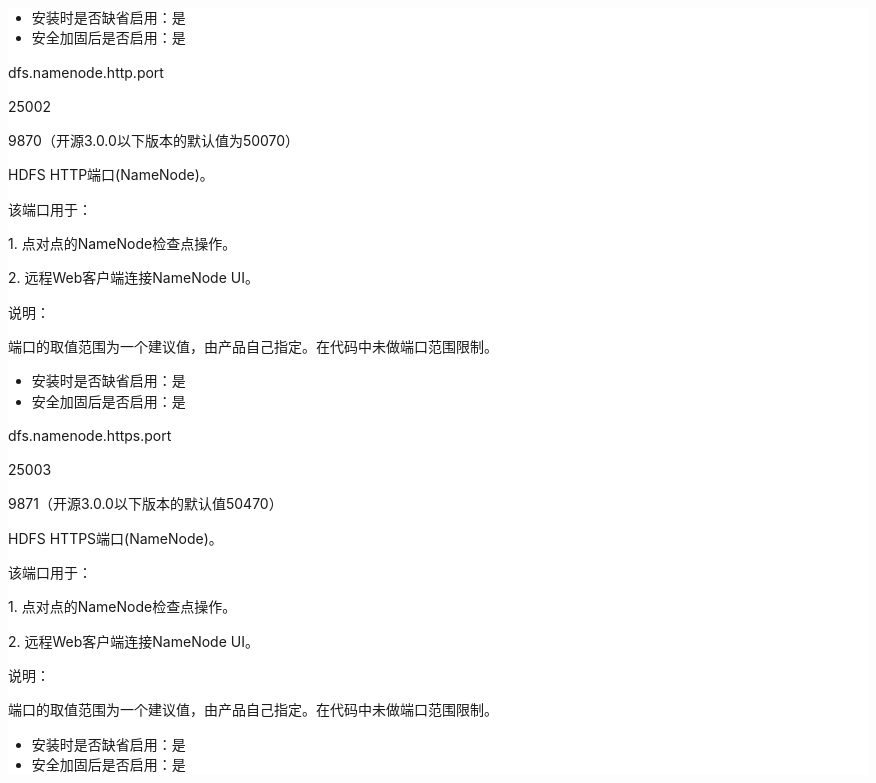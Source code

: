 </div></div>
<a name="ul114041942114118"></a><a name="ul114041942114118"></a><ul id="ul114041942114118"><li>安装时是否缺省启用：是</li><li>安全加固后是否启用：是</li></ul>
</td>
</tr>
<tr id="row444982854313"><td class="cellrowborder" valign="top" width="15%" headers="mcps1.1.5.1.1 "><p id="ac544e950af694834af4eecfb19b16fa4"><a name="ac544e950af694834af4eecfb19b16fa4"></a><a name="ac544e950af694834af4eecfb19b16fa4"></a>dfs.namenode.http.port</p>
</td>
<td class="cellrowborder" valign="top" width="20%" headers="mcps1.1.5.1.2 "><p id="a0d2cf9975fe2443789566d375e8fd562"><a name="a0d2cf9975fe2443789566d375e8fd562"></a><a name="a0d2cf9975fe2443789566d375e8fd562"></a>25002</p>
</td>
<td class="cellrowborder" valign="top" width="20%" headers="mcps1.1.5.1.3 "><p id="zh-cn_topic_0104564856_p59983237246"><a name="zh-cn_topic_0104564856_p59983237246"></a><a name="zh-cn_topic_0104564856_p59983237246"></a>9870（开源3.0.0以下版本的默认值为50070）</p>
</td>
<td class="cellrowborder" valign="top" width="45%" headers="mcps1.1.5.1.4 "><p id="a2ef13b27deba4a0282b5102c9b411b35"><a name="a2ef13b27deba4a0282b5102c9b411b35"></a><a name="a2ef13b27deba4a0282b5102c9b411b35"></a>HDFS HTTP端口(NameNode)。</p>
<p id="a0d63d0e963bf42e3b5f67ec4daf8c142"><a name="a0d63d0e963bf42e3b5f67ec4daf8c142"></a><a name="a0d63d0e963bf42e3b5f67ec4daf8c142"></a>该端口用于：</p>
<p id="af2aab473ee3d44e6acf144d344916d20"><a name="af2aab473ee3d44e6acf144d344916d20"></a><a name="af2aab473ee3d44e6acf144d344916d20"></a>1. 点对点的NameNode检查点操作。</p>
<p id="zh-cn_topic_0104564856_p388107715460"><a name="zh-cn_topic_0104564856_p388107715460"></a><a name="zh-cn_topic_0104564856_p388107715460"></a>2. 远程Web客户端连接NameNode UI。</p>
<div class="note" id="n302af455872b47c7a6013bfa55a18b3a"><a name="n302af455872b47c7a6013bfa55a18b3a"></a><a name="n302af455872b47c7a6013bfa55a18b3a"></a><span class="notetitle"> 说明： </span><div class="notebody"><p id="a7b7e1fbcd6f042cc9344d0d2b8bd9c33"><a name="a7b7e1fbcd6f042cc9344d0d2b8bd9c33"></a><a name="a7b7e1fbcd6f042cc9344d0d2b8bd9c33"></a>端口的取值范围为一个建议值，由产品自己指定。在代码中未做端口范围限制。</p>
</div></div>
<a name="uf326000c42e04a16842de5fafddfb4da"></a><a name="uf326000c42e04a16842de5fafddfb4da"></a><ul id="uf326000c42e04a16842de5fafddfb4da"><li>安装时是否缺省启用：是</li><li>安全加固后是否启用：是</li></ul>
</td>
</tr>
<tr id="row1680012814435"><td class="cellrowborder" valign="top" width="15%" headers="mcps1.1.5.1.1 "><p id="a6d6f62f1042548fdbf09b04d86f7ba6f"><a name="a6d6f62f1042548fdbf09b04d86f7ba6f"></a><a name="a6d6f62f1042548fdbf09b04d86f7ba6f"></a>dfs.namenode.https.port</p>
</td>
<td class="cellrowborder" valign="top" width="20%" headers="mcps1.1.5.1.2 "><p id="aef76c675a45643d1b055ed428776aa3e"><a name="aef76c675a45643d1b055ed428776aa3e"></a><a name="aef76c675a45643d1b055ed428776aa3e"></a>25003</p>
</td>
<td class="cellrowborder" valign="top" width="20%" headers="mcps1.1.5.1.3 "><p id="a1fd95163a53b4174829399bd162707c2"><a name="a1fd95163a53b4174829399bd162707c2"></a><a name="a1fd95163a53b4174829399bd162707c2"></a>9871（开源3.0.0以下版本的默认值50470）</p>
</td>
<td class="cellrowborder" valign="top" width="45%" headers="mcps1.1.5.1.4 "><p id="a79b98a85338543198e90f16aa2c21f2c"><a name="a79b98a85338543198e90f16aa2c21f2c"></a><a name="a79b98a85338543198e90f16aa2c21f2c"></a>HDFS HTTPS端口(NameNode)。</p>
<p id="a89a7635ee8734e6dbb12de6baf1732ed"><a name="a89a7635ee8734e6dbb12de6baf1732ed"></a><a name="a89a7635ee8734e6dbb12de6baf1732ed"></a>该端口用于：</p>
<p id="ad6400f34222d45fc8c3083a092f388a7"><a name="ad6400f34222d45fc8c3083a092f388a7"></a><a name="ad6400f34222d45fc8c3083a092f388a7"></a>1. 点对点的NameNode检查点操作。</p>
<p id="a398ab22b026448a69e7c9883ee42c8c1"><a name="a398ab22b026448a69e7c9883ee42c8c1"></a><a name="a398ab22b026448a69e7c9883ee42c8c1"></a>2. 远程Web客户端连接NameNode UI。</p>
<div class="note" id="nffa8ee3ba4d8408eba3724c08ae72edc"><a name="nffa8ee3ba4d8408eba3724c08ae72edc"></a><a name="nffa8ee3ba4d8408eba3724c08ae72edc"></a><span class="notetitle"> 说明： </span><div class="notebody"><p id="aca3db020e0ee48c9a8851e0b8bc0a4a9"><a name="aca3db020e0ee48c9a8851e0b8bc0a4a9"></a><a name="aca3db020e0ee48c9a8851e0b8bc0a4a9"></a>端口的取值范围为一个建议值，由产品自己指定。在代码中未做端口范围限制。</p>
</div></div>
<a name="u13ac87cb885e41ed9fd339f66d2b204b"></a><a name="u13ac87cb885e41ed9fd339f66d2b204b"></a><ul id="u13ac87cb885e41ed9fd339f66d2b204b"><li>安装时是否缺省启用：是</li><li>安全加固后是否启用：是</li></ul>
</td>